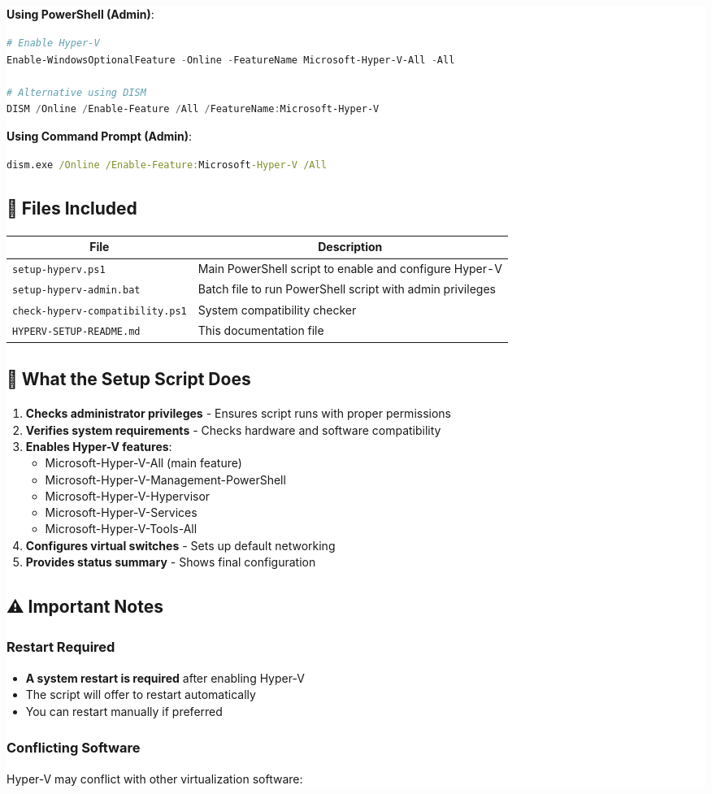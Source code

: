 **Using PowerShell (Admin)**:

```powershell
# Enable Hyper-V
Enable-WindowsOptionalFeature -Online -FeatureName Microsoft-Hyper-V-All -All

# Alternative using DISM
DISM /Online /Enable-Feature /All /FeatureName:Microsoft-Hyper-V
```

**Using Command Prompt (Admin)**:

```cmd
dism.exe /Online /Enable-Feature:Microsoft-Hyper-V /All
```

## 📁 Files Included

| File                             | Description                                               |
| -------------------------------- | --------------------------------------------------------- |
| `setup-hyperv.ps1`               | Main PowerShell script to enable and configure Hyper-V    |
| `setup-hyperv-admin.bat`         | Batch file to run PowerShell script with admin privileges |
| `check-hyperv-compatibility.ps1` | System compatibility checker                              |
| `HYPERV-SETUP-README.md`         | This documentation file                                   |

## 🔧 What the Setup Script Does

1. **Checks administrator privileges** - Ensures script runs with proper permissions
2. **Verifies system requirements** - Checks hardware and software compatibility
3. **Enables Hyper-V features**:
   - Microsoft-Hyper-V-All (main feature)
   - Microsoft-Hyper-V-Management-PowerShell
   - Microsoft-Hyper-V-Hypervisor
   - Microsoft-Hyper-V-Services
   - Microsoft-Hyper-V-Tools-All
4. **Configures virtual switches** - Sets up default networking
5. **Provides status summary** - Shows final configuration

## ⚠️ Important Notes

### Restart Required

- **A system restart is required** after enabling Hyper-V
- The script will offer to restart automatically
- You can restart manually if preferred

### Conflicting Software

Hyper-V may conflict with other virtualization software:
